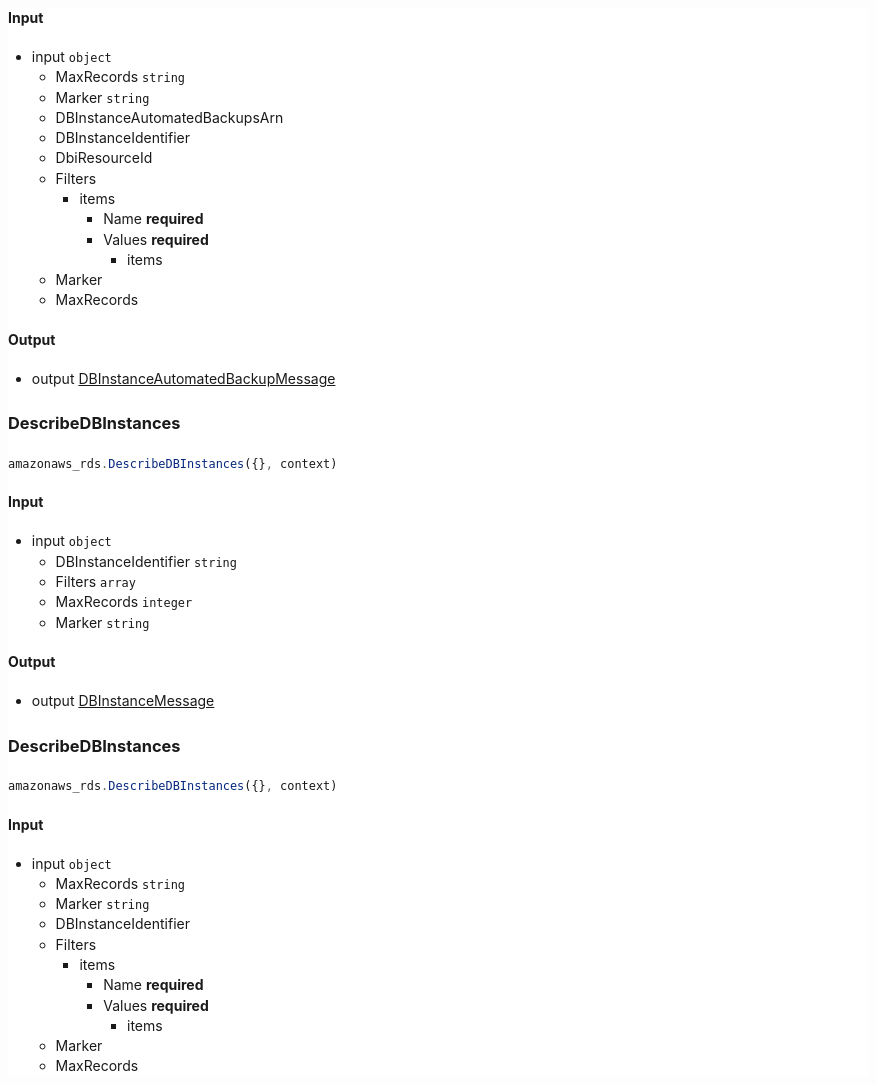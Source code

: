 #### Input
* input `object`
  * MaxRecords `string`
  * Marker `string`
  * DBInstanceAutomatedBackupsArn
  * DBInstanceIdentifier
  * DbiResourceId
  * Filters
    * items
      * Name **required**
      * Values **required**
        * items
  * Marker
  * MaxRecords

#### Output
* output [DBInstanceAutomatedBackupMessage](#dbinstanceautomatedbackupmessage)

### DescribeDBInstances



```js
amazonaws_rds.DescribeDBInstances({}, context)
```

#### Input
* input `object`
  * DBInstanceIdentifier `string`
  * Filters `array`
  * MaxRecords `integer`
  * Marker `string`

#### Output
* output [DBInstanceMessage](#dbinstancemessage)

### DescribeDBInstances



```js
amazonaws_rds.DescribeDBInstances({}, context)
```

#### Input
* input `object`
  * MaxRecords `string`
  * Marker `string`
  * DBInstanceIdentifier
  * Filters
    * items
      * Name **required**
      * Values **required**
        * items
  * Marker
  * MaxRecords
